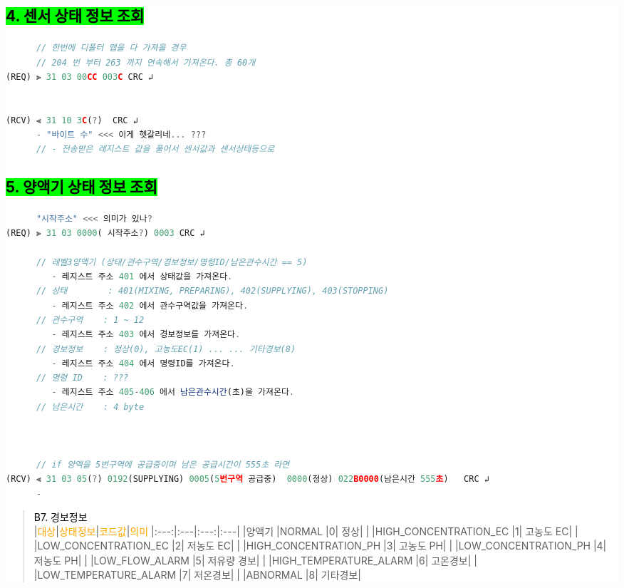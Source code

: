 















## <span style="color:black; background-color:lime">4. 센서 상태 정보 조회 </span>
```javascript
      // 한번에 디폴터 맵을 다 가져올 경우 
      // 204 번 부터 263 까지 연속해서 가져온다. 총 60개  
(REQ) ⫸ 31 03 00CC 003C CRC ↲


(RCV) ⫷ 31 10 3C(?)  CRC ↲
      - "바이트 수" <<< 이게 헷갈리네... ???
      // - 전송받은 레지스트 값을 풀어서 센서값과 센서상태등으로 
```

## <span style="color:black; background-color:lime">5. 양액기 상태 정보 조회 </span>
```javascript
      "시작주소" <<< 의미가 있나?
(REQ) ⫸ 31 03 0000( 시작주소?) 0003 CRC ↲

      // 레벨3양액기 (상태/관수구역/경보정보/명령ID/남은관수시간 == 5)
         - 레지스트 주소 401 에서 상태값을 가져온다. 
      // 상태        : 401(MIXING, PREPARING), 402(SUPPLYING), 403(STOPPING)
         - 레지스트 주소 402 에서 관수구역값을 가져온다. 
      // 관수구역    : 1 ~ 12
         - 레지스트 주소 403 에서 경보정보를 가져온다. 
      // 경보정보    : 정상(0), 고농도EC(1) ... ... 기타경보(8)
         - 레지스트 주소 404 에서 명령ID를 가져온다. 
      // 명령 ID    : ???
         - 레지스트 주소 405-406 에서 남은관수시간(초)을 가져온다. 
      // 남은시간    : 4 byte



      // if 양액을 5번구역에 공급중이며 남은 공급시간이 555초 라면  
(RCV) ⫷ 31 03 05(?) 0192(SUPPLYING) 0005(5번구역 공급중)  0000(정상) 022B0000(남은시간 555초)   CRC ↲
      -  
```
> <span style="color:black; background-color:white">B7. 경보정보 </span>   
> |<span style="color:orange">대상</span>|<span style="color:orange">상태정보</span>|<span style="color:orange">코드값</span>|<span style="color:orange">의미</span>
> |:---:|:---|:---:|:---|
> |양액기 |NORMAL                   |0| 정상|
> |      |HIGH_CONCENTRATION_EC     |1| 고농도 EC|
> |      |LOW_CONCENTRATION_EC      |2| 저농도 EC|
> |      |HIGH_CONCENTRATION_PH     |3| 고농도 PH|
> |      |LOW_CONCENTRATION_PH      |4| 저농도 PH|
> |      |LOW_FLOW_ALARM            |5| 저유량 경보|
> |      |HIGH_TEMPERATURE_ALARM    |6| 고온경보|
> |      |LOW_TEMPERATURE_ALARM     |7| 저온경보|
> |      |ABNORMAL                  |8| 기타경보|
